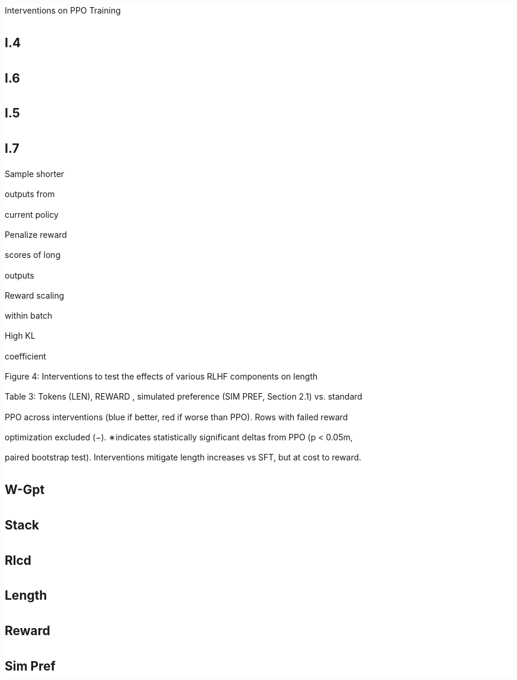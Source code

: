 Interventions on PPO Training

## I.4

## I.6

## I.5

## I.7

Sample shorter

outputs from

current policy

Penalize reward

scores of long

outputs

Reward scaling

within batch

High KL

coefficient

Figure 4: Interventions to test the effects of various RLHF components on length

Table 3: Tokens (LEN), REWARD , simulated preference (SIM PREF, Section 2.1) vs. standard

PPO across interventions (blue if better, red if worse than PPO). Rows with failed reward

optimization excluded (−). ∗indicates statistically significant deltas from PPO (p < 0.05m,

paired bootstrap test). Interventions mitigate length increases vs SFT, but at cost to reward.

## W-Gpt

## Stack

## Rlcd

## Length

## Reward

## Sim Pref
